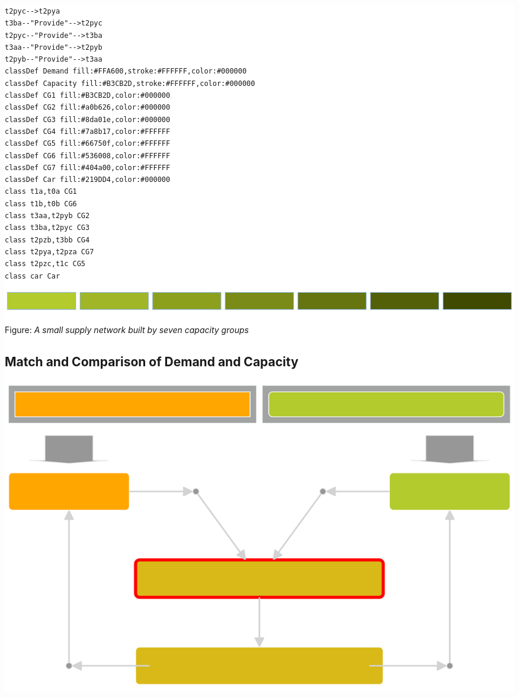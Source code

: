 ```mermaid
t2pyc-->t2pya
t3ba--"Provide"-->t2pyc
t2pyc--"Provide"-->t3ba
t3aa--"Provide"-->t2pyb
t2pyb--"Provide"-->t3aa
classDef Demand fill:#FFA600,stroke:#FFFFFF,color:#000000
classDef Capacity fill:#B3CB2D,stroke:#FFFFFF,color:#000000
classDef CG1 fill:#B3CB2D,color:#000000
classDef CG2 fill:#a0b626,color:#000000
classDef CG3 fill:#8da01e,color:#000000
classDef CG4 fill:#7a8b17,color:#FFFFFF
classDef CG5 fill:#66750f,color:#FFFFFF
classDef CG6 fill:#536008,color:#FFFFFF
classDef CG7 fill:#404a00,color:#FFFFFF
classDef Car fill:#219DD4,color:#000000
class t1a,t0a CG1
class t1b,t0b CG6
class t3aa,t2pyb CG2
class t3ba,t2pyc CG3
class t2pzb,t3bb CG4
class t2pya,t2pza CG7
class t2pzc,t1c CG5
class car Car
```

![N-Tier Linking Legend Legend](./resources/business-process_nTierLinking_Legend.svg)

Figure: *A small supply network built by seven capacity groups*


## Match and Comparison of Demand and Capacity

![Guide Match](./resources/business-process_guide_match.svg)
